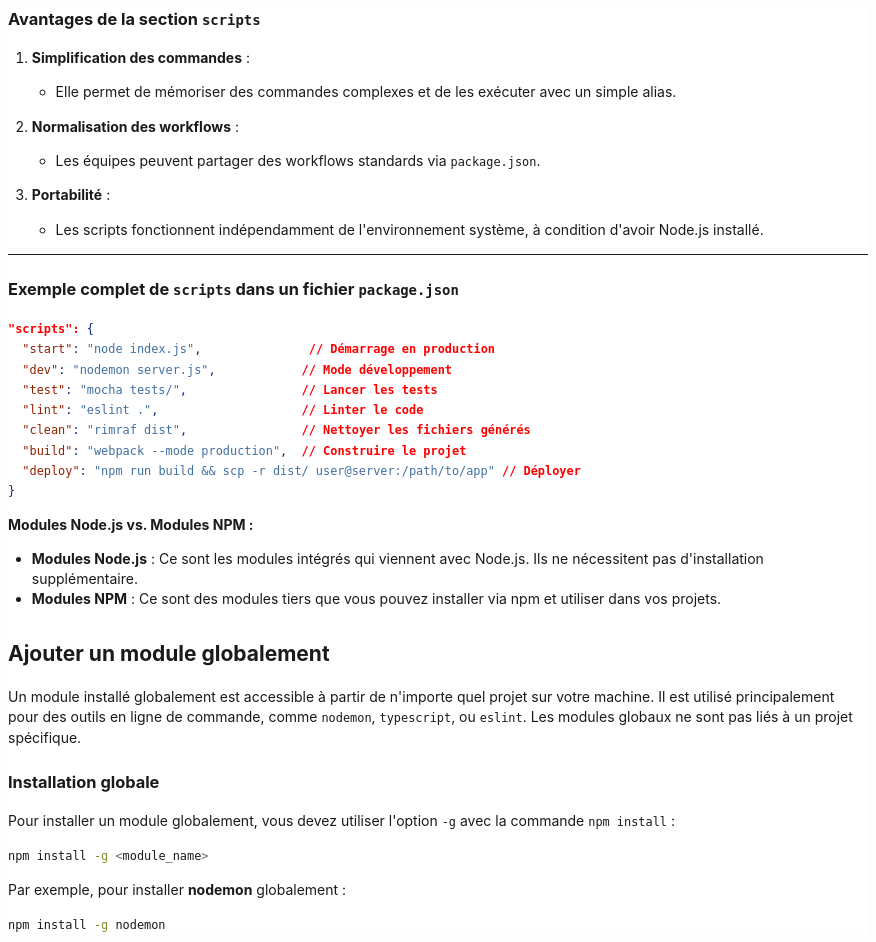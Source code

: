 
### Avantages de la section `scripts`

1. **Simplification des commandes** :

   - Elle permet de mémoriser des commandes complexes et de les exécuter avec un simple alias.

2. **Normalisation des workflows** :

   - Les équipes peuvent partager des workflows standards via `package.json`.

3. **Portabilité** :
   - Les scripts fonctionnent indépendamment de l'environnement système, à condition d'avoir Node.js installé.

---

### Exemple complet de `scripts` dans un fichier `package.json`

```json
"scripts": {
  "start": "node index.js",               // Démarrage en production
  "dev": "nodemon server.js",            // Mode développement
  "test": "mocha tests/",                // Lancer les tests
  "lint": "eslint .",                    // Linter le code
  "clean": "rimraf dist",                // Nettoyer les fichiers générés
  "build": "webpack --mode production",  // Construire le projet
  "deploy": "npm run build && scp -r dist/ user@server:/path/to/app" // Déployer
}
```

**Modules Node.js vs. Modules NPM :**

- **Modules Node.js** : Ce sont les modules intégrés qui viennent avec Node.js. Ils ne nécessitent pas d'installation supplémentaire.
- **Modules NPM** : Ce sont des modules tiers que vous pouvez installer via npm et utiliser dans vos projets.

## Ajouter un module globalement

Un module installé globalement est accessible à partir de n'importe quel projet sur votre machine. Il est utilisé principalement pour des outils en ligne de commande, comme `nodemon`, `typescript`, ou `eslint`. Les modules globaux ne sont pas liés à un projet spécifique.

### Installation globale

Pour installer un module globalement, vous devez utiliser l'option `-g` avec la commande `npm install` :

```bash
npm install -g <module_name>
```

Par exemple, pour installer **nodemon** globalement :

```bash
npm install -g nodemon
```
